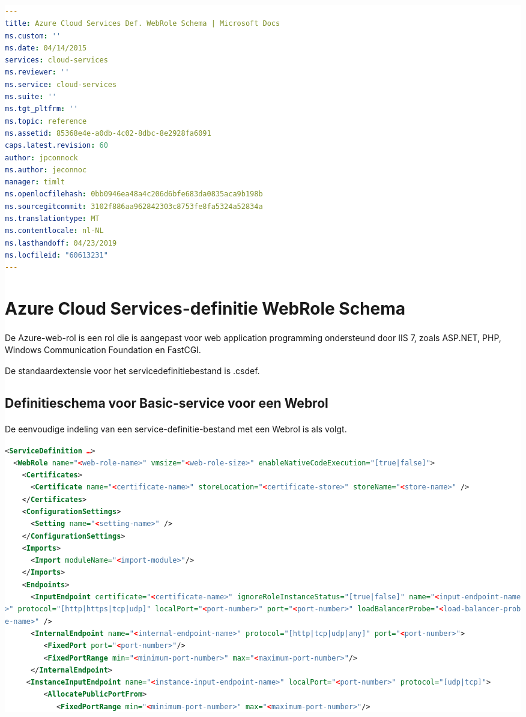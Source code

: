 ```yaml
---
title: Azure Cloud Services Def. WebRole Schema | Microsoft Docs
ms.custom: ''
ms.date: 04/14/2015
services: cloud-services
ms.reviewer: ''
ms.service: cloud-services
ms.suite: ''
ms.tgt_pltfrm: ''
ms.topic: reference
ms.assetid: 85368e4e-a0db-4c02-8dbc-8e2928fa6091
caps.latest.revision: 60
author: jpconnock
ms.author: jeconnoc
manager: timlt
ms.openlocfilehash: 0bb0946ea48a4c206d6bfe683da0835aca9b198b
ms.sourcegitcommit: 3102f886aa962842303c8753fe8fa5324a52834a
ms.translationtype: MT
ms.contentlocale: nl-NL
ms.lasthandoff: 04/23/2019
ms.locfileid: "60613231"
---
```

# <a name="azure-cloud-services-definition-webrole-schema"></a>Azure Cloud Services-definitie WebRole Schema
De Azure-web-rol is een rol die is aangepast voor web application programming ondersteund door IIS 7, zoals ASP.NET, PHP, Windows Communication Foundation en FastCGI.

De standaardextensie voor het servicedefinitiebestand is .csdef.

## <a name="basic-service-definition-schema-for-a-web-role"></a>Definitieschema voor Basic-service voor een Webrol  
De eenvoudige indeling van een service-definitie-bestand met een Webrol is als volgt.

```xml
<ServiceDefinition …>  
  <WebRole name="<web-role-name>" vmsize="<web-role-size>" enableNativeCodeExecution="[true|false]">  
    <Certificates>  
      <Certificate name="<certificate-name>" storeLocation="<certificate-store>" storeName="<store-name>" />  
    </Certificates>      
    <ConfigurationSettings>  
      <Setting name="<setting-name>" />  
    </ConfigurationSettings>  
    <Imports>  
      <Import moduleName="<import-module>"/>  
    </Imports>  
    <Endpoints>  
      <InputEndpoint certificate="<certificate-name>" ignoreRoleInstanceStatus="[true|false]" name="<input-endpoint-name>" protocol="[http|https|tcp|udp]" localPort="<port-number>" port="<port-number>" loadBalancerProbe="<load-balancer-probe-name>" />  
      <InternalEndpoint name="<internal-endpoint-name>" protocol="[http|tcp|udp|any]" port="<port-number>">  
         <FixedPort port="<port-number>"/>  
         <FixedPortRange min="<minimum-port-number>" max="<maximum-port-number>"/>  
      </InternalEndpoint>  
     <InstanceInputEndpoint name="<instance-input-endpoint-name>" localPort="<port-number>" protocol="[udp|tcp]">  
         <AllocatePublicPortFrom>  
            <FixedPortRange min="<minimum-port-number>" max="<maximum-port-number>"/>  
```